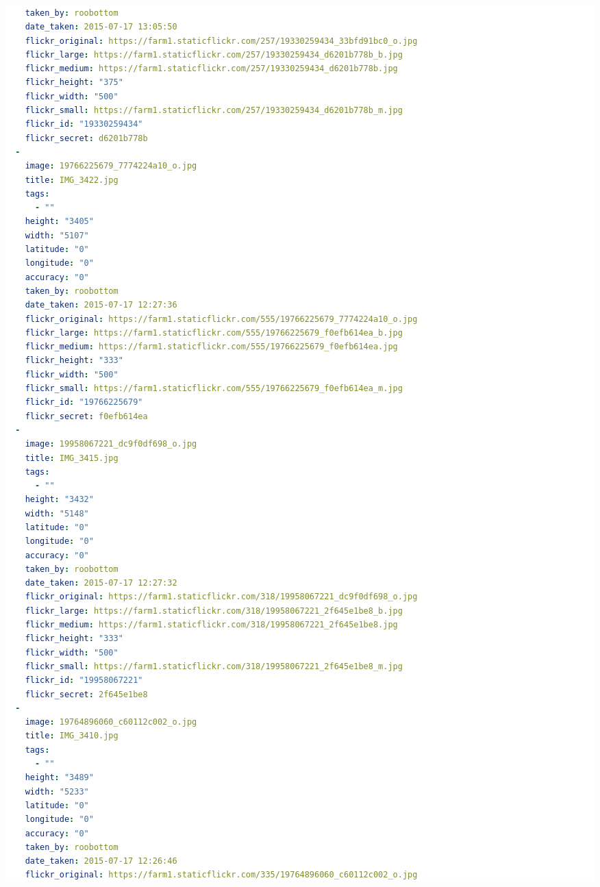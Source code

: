 ```yaml
    taken_by: roobottom
    date_taken: 2015-07-17 13:05:50
    flickr_original: https://farm1.staticflickr.com/257/19330259434_33bfd91bc0_o.jpg
    flickr_large: https://farm1.staticflickr.com/257/19330259434_d6201b778b_b.jpg
    flickr_medium: https://farm1.staticflickr.com/257/19330259434_d6201b778b.jpg
    flickr_height: "375"
    flickr_width: "500"
    flickr_small: https://farm1.staticflickr.com/257/19330259434_d6201b778b_m.jpg
    flickr_id: "19330259434"
    flickr_secret: d6201b778b
  - 
    image: 19766225679_7774224a10_o.jpg
    title: IMG_3422.jpg
    tags:
      - ""
    height: "3405"
    width: "5107"
    latitude: "0"
    longitude: "0"
    accuracy: "0"
    taken_by: roobottom
    date_taken: 2015-07-17 12:27:36
    flickr_original: https://farm1.staticflickr.com/555/19766225679_7774224a10_o.jpg
    flickr_large: https://farm1.staticflickr.com/555/19766225679_f0efb614ea_b.jpg
    flickr_medium: https://farm1.staticflickr.com/555/19766225679_f0efb614ea.jpg
    flickr_height: "333"
    flickr_width: "500"
    flickr_small: https://farm1.staticflickr.com/555/19766225679_f0efb614ea_m.jpg
    flickr_id: "19766225679"
    flickr_secret: f0efb614ea
  - 
    image: 19958067221_dc9f0df698_o.jpg
    title: IMG_3415.jpg
    tags:
      - ""
    height: "3432"
    width: "5148"
    latitude: "0"
    longitude: "0"
    accuracy: "0"
    taken_by: roobottom
    date_taken: 2015-07-17 12:27:32
    flickr_original: https://farm1.staticflickr.com/318/19958067221_dc9f0df698_o.jpg
    flickr_large: https://farm1.staticflickr.com/318/19958067221_2f645e1be8_b.jpg
    flickr_medium: https://farm1.staticflickr.com/318/19958067221_2f645e1be8.jpg
    flickr_height: "333"
    flickr_width: "500"
    flickr_small: https://farm1.staticflickr.com/318/19958067221_2f645e1be8_m.jpg
    flickr_id: "19958067221"
    flickr_secret: 2f645e1be8
  - 
    image: 19764896060_c60112c002_o.jpg
    title: IMG_3410.jpg
    tags:
      - ""
    height: "3489"
    width: "5233"
    latitude: "0"
    longitude: "0"
    accuracy: "0"
    taken_by: roobottom
    date_taken: 2015-07-17 12:26:46
    flickr_original: https://farm1.staticflickr.com/335/19764896060_c60112c002_o.jpg
```
